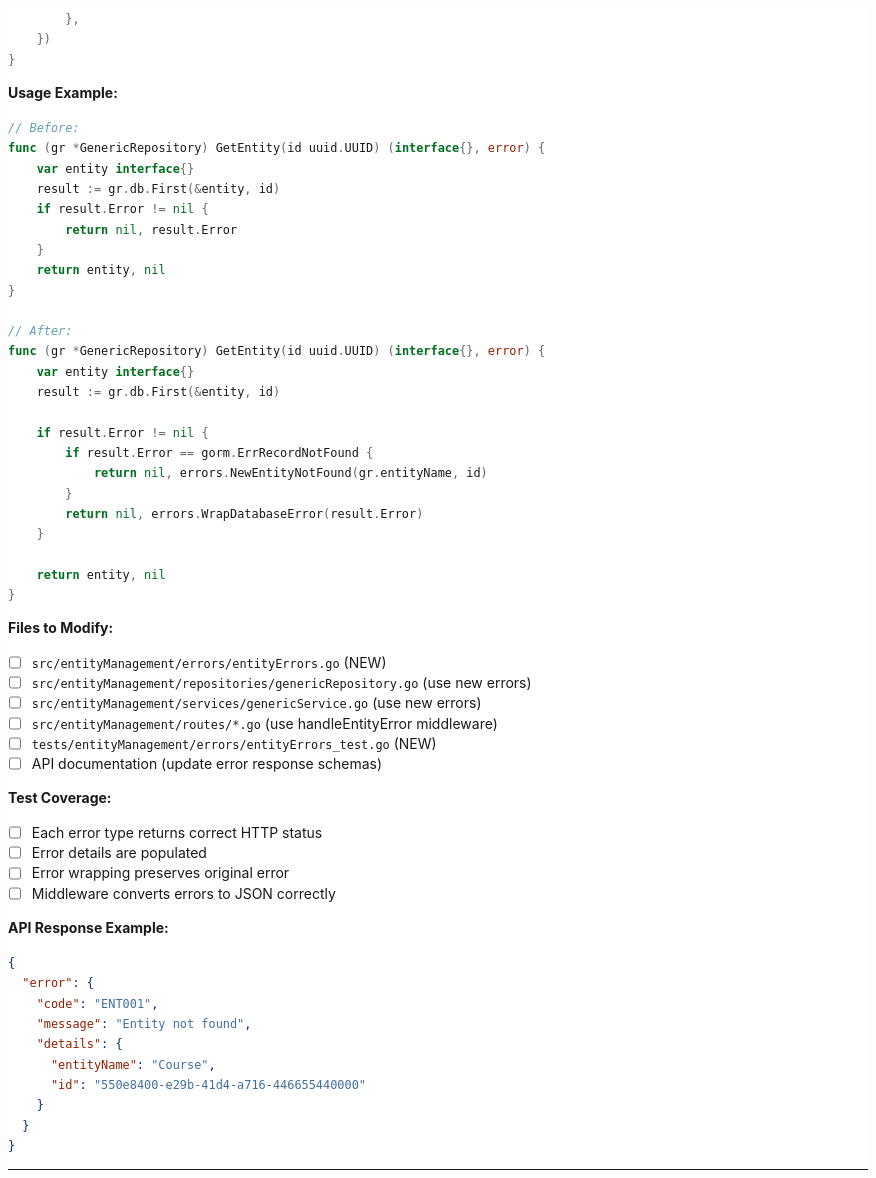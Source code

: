```go
        },
    })
}
```

**Usage Example:**

```go
// Before:
func (gr *GenericRepository) GetEntity(id uuid.UUID) (interface{}, error) {
    var entity interface{}
    result := gr.db.First(&entity, id)
    if result.Error != nil {
        return nil, result.Error
    }
    return entity, nil
}

// After:
func (gr *GenericRepository) GetEntity(id uuid.UUID) (interface{}, error) {
    var entity interface{}
    result := gr.db.First(&entity, id)

    if result.Error != nil {
        if result.Error == gorm.ErrRecordNotFound {
            return nil, errors.NewEntityNotFound(gr.entityName, id)
        }
        return nil, errors.WrapDatabaseError(result.Error)
    }

    return entity, nil
}
```

**Files to Modify:**
- [ ] `src/entityManagement/errors/entityErrors.go` (NEW)
- [ ] `src/entityManagement/repositories/genericRepository.go` (use new errors)
- [ ] `src/entityManagement/services/genericService.go` (use new errors)
- [ ] `src/entityManagement/routes/*.go` (use handleEntityError middleware)
- [ ] `tests/entityManagement/errors/entityErrors_test.go` (NEW)
- [ ] API documentation (update error response schemas)

**Test Coverage:**
- [ ] Each error type returns correct HTTP status
- [ ] Error details are populated
- [ ] Error wrapping preserves original error
- [ ] Middleware converts errors to JSON correctly

**API Response Example:**
```json
{
  "error": {
    "code": "ENT001",
    "message": "Entity not found",
    "details": {
      "entityName": "Course",
      "id": "550e8400-e29b-41d4-a716-446655440000"
    }
  }
}
```

---